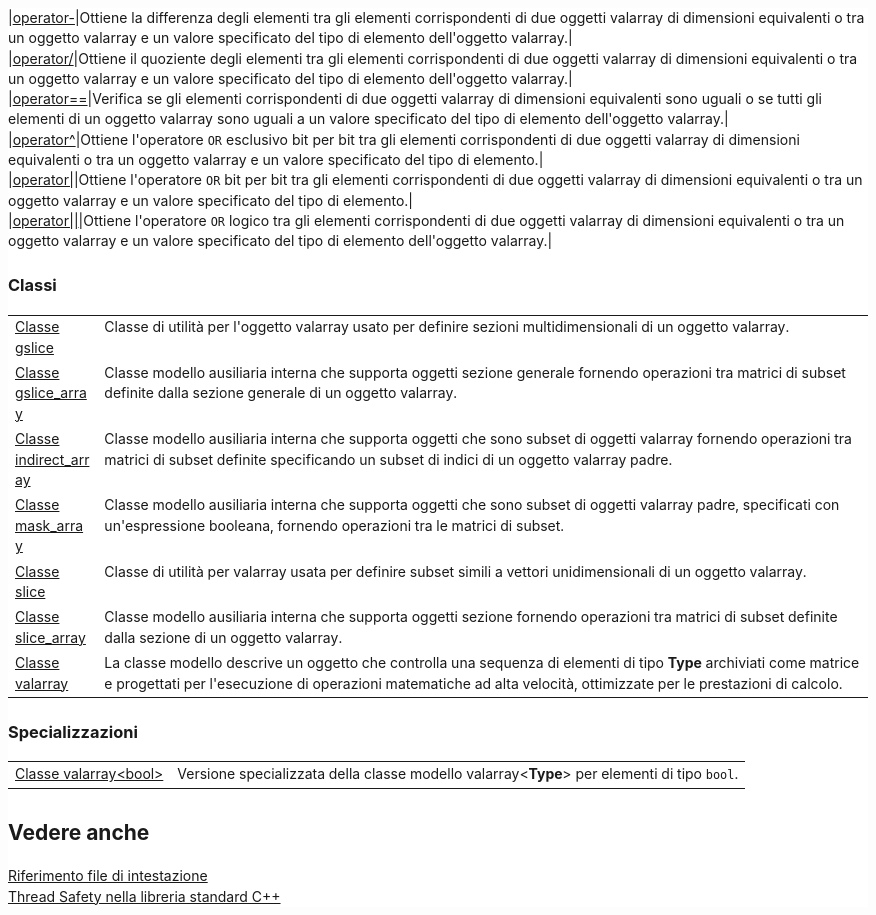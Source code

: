|[operator-](../standard-library/valarray-operators.md#operator-)|Ottiene la differenza degli elementi tra gli elementi corrispondenti di due oggetti valarray di dimensioni equivalenti o tra un oggetto valarray e un valore specificato del tipo di elemento dell'oggetto valarray.|  
|[operator/](../standard-library/valarray-operators.md#op_div)|Ottiene il quoziente degli elementi tra gli elementi corrispondenti di due oggetti valarray di dimensioni equivalenti o tra un oggetto valarray e un valore specificato del tipo di elemento dell'oggetto valarray.|  
|[operator==](../standard-library/valarray-operators.md#op_eq_eq)|Verifica se gli elementi corrispondenti di due oggetti valarray di dimensioni equivalenti sono uguali o se tutti gli elementi di un oggetto valarray sono uguali a un valore specificato del tipo di elemento dell'oggetto valarray.|  
|[operator^](../standard-library/valarray-operators.md#op_xor)|Ottiene l'operatore `OR` esclusivo bit per bit tra gli elementi corrispondenti di due oggetti valarray di dimensioni equivalenti o tra un oggetto valarray e un valore specificato del tipo di elemento.|  
|[operator&#124;](../standard-library/valarray-operators.md#op_or)|Ottiene l'operatore `OR` bit per bit tra gli elementi corrispondenti di due oggetti valarray di dimensioni equivalenti o tra un oggetto valarray e un valore specificato del tipo di elemento.|  
|[operator&#124;&#124;](../standard-library/valarray-operators.md#op_lor)|Ottiene l'operatore `OR` logico tra gli elementi corrispondenti di due oggetti valarray di dimensioni equivalenti o tra un oggetto valarray e un valore specificato del tipo di elemento dell'oggetto valarray.|  
  
### <a name="classes"></a>Classi  
  
|||  
|-|-|  
|[Classe gslice](../standard-library/gslice-class.md)|Classe di utilità per l'oggetto valarray usato per definire sezioni multidimensionali di un oggetto valarray.|  
|[Classe gslice_array](../standard-library/gslice-array-class.md)|Classe modello ausiliaria interna che supporta oggetti sezione generale fornendo operazioni tra matrici di subset definite dalla sezione generale di un oggetto valarray.|  
|[Classe indirect_array](../standard-library/indirect-array-class.md)|Classe modello ausiliaria interna che supporta oggetti che sono subset di oggetti valarray fornendo operazioni tra matrici di subset definite specificando un subset di indici di un oggetto valarray padre.|  
|[Classe mask_array](../standard-library/mask-array-class.md)|Classe modello ausiliaria interna che supporta oggetti che sono subset di oggetti valarray padre, specificati con un'espressione booleana, fornendo operazioni tra le matrici di subset.|  
|[Classe slice](../standard-library/slice-class.md)|Classe di utilità per valarray usata per definire subset simili a vettori unidimensionali di un oggetto valarray.|  
|[Classe slice_array](../standard-library/slice-array-class.md)|Classe modello ausiliaria interna che supporta oggetti sezione fornendo operazioni tra matrici di subset definite dalla sezione di un oggetto valarray.|  
|[Classe valarray](../standard-library/valarray-class.md)|La classe modello descrive un oggetto che controlla una sequenza di elementi di tipo **Type** archiviati come matrice e progettati per l'esecuzione di operazioni matematiche ad alta velocità, ottimizzate per le prestazioni di calcolo.|  
  
### <a name="specializations"></a>Specializzazioni  
  
|||  
|-|-|  
|[Classe valarray\<bool>](../standard-library/valarray-bool-class.md)|Versione specializzata della classe modello valarray\<**Type**> per elementi di tipo `bool`.|  
  
## <a name="see-also"></a>Vedere anche  
 [Riferimento file di intestazione](../standard-library/cpp-standard-library-header-files.md)   
 [Thread Safety nella libreria standard C++](../standard-library/thread-safety-in-the-cpp-standard-library.md)



